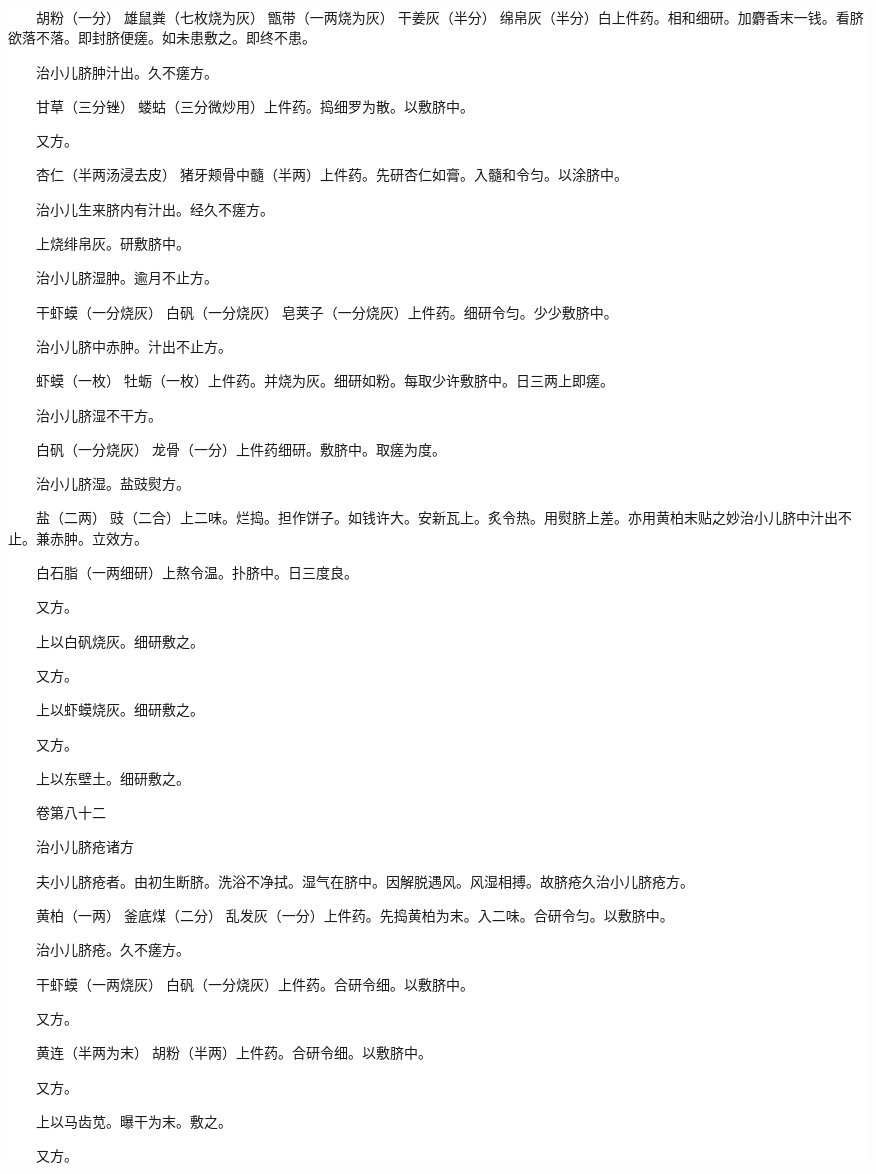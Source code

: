 
　　胡粉（一分） 雄鼠粪（七枚烧为灰） 甑带（一两烧为灰） 干姜灰（半分） 绵帛灰（半分）白上件药。相和细研。加麝香末一钱。看脐欲落不落。即封脐便瘥。如未患敷之。即终不患。

　　治小儿脐肿汁出。久不瘥方。

　　甘草（三分锉） 蝼蛄（三分微炒用）上件药。捣细罗为散。以敷脐中。

　　又方。

　　杏仁（半两汤浸去皮） 猪牙颊骨中髓（半两）上件药。先研杏仁如膏。入髓和令匀。以涂脐中。

　　治小儿生来脐内有汁出。经久不瘥方。

　　上烧绯帛灰。研敷脐中。

　　治小儿脐湿肿。逾月不止方。

　　干虾蟆（一分烧灰） 白矾（一分烧灰） 皂荚子（一分烧灰）上件药。细研令匀。少少敷脐中。

　　治小儿脐中赤肿。汁出不止方。

　　虾蟆（一枚） 牡蛎（一枚）上件药。并烧为灰。细研如粉。每取少许敷脐中。日三两上即瘥。

　　治小儿脐湿不干方。

　　白矾（一分烧灰） 龙骨（一分）上件药细研。敷脐中。取瘥为度。

　　治小儿脐湿。盐豉熨方。

　　盐（二两） 豉（二合）上二味。烂捣。担作饼子。如钱许大。安新瓦上。炙令热。用熨脐上差。亦用黄柏末贴之妙治小儿脐中汁出不止。兼赤肿。立效方。

　　白石脂（一两细研）上熬令温。扑脐中。日三度良。

　　又方。

　　上以白矾烧灰。细研敷之。

　　又方。

　　上以虾蟆烧灰。细研敷之。

　　又方。

　　上以东壁土。细研敷之。

　　卷第八十二

　　治小儿脐疮诸方

　　夫小儿脐疮者。由初生断脐。洗浴不净拭。湿气在脐中。因解脱遇风。风湿相搏。故脐疮久治小儿脐疮方。

　　黄柏（一两） 釜底煤（二分） 乱发灰（一分）上件药。先捣黄柏为末。入二味。合研令匀。以敷脐中。

　　治小儿脐疮。久不瘥方。

　　干虾蟆（一两烧灰） 白矾（一分烧灰）上件药。合研令细。以敷脐中。

　　又方。

　　黄连（半两为末） 胡粉（半两）上件药。合研令细。以敷脐中。

　　又方。

　　上以马齿苋。曝干为末。敷之。

　　又方。
